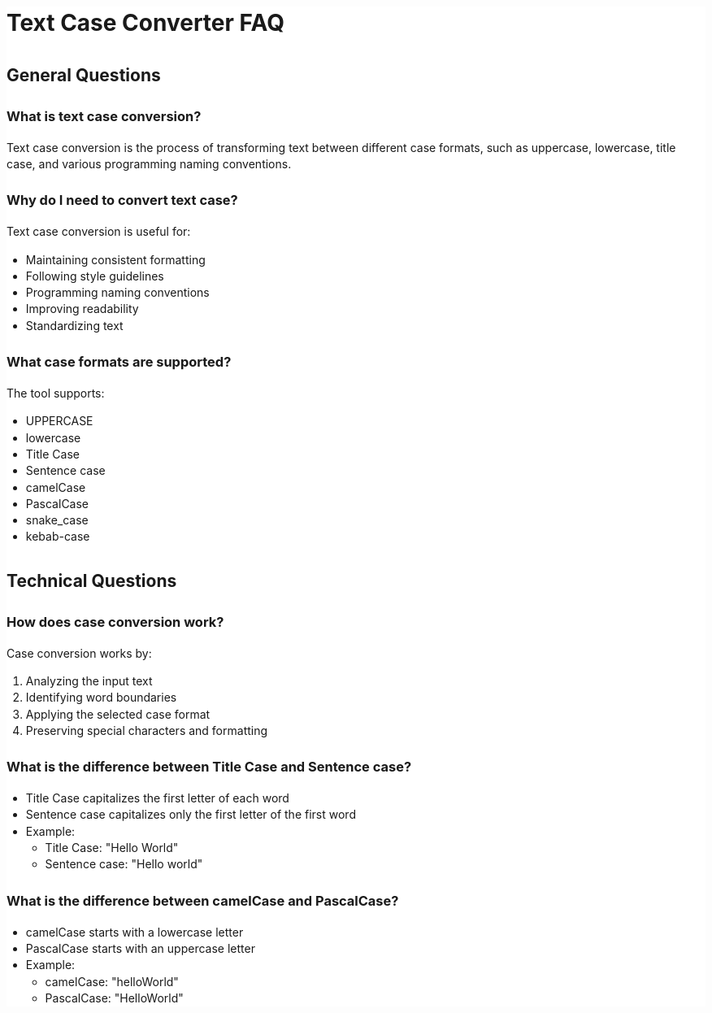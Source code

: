 # Text Case Converter FAQ

## General Questions

### What is text case conversion?
Text case conversion is the process of transforming text between different case formats, such as uppercase, lowercase, title case, and various programming naming conventions.

### Why do I need to convert text case?
Text case conversion is useful for:
- Maintaining consistent formatting
- Following style guidelines
- Programming naming conventions
- Improving readability
- Standardizing text

### What case formats are supported?
The tool supports:
- UPPERCASE
- lowercase
- Title Case
- Sentence case
- camelCase
- PascalCase
- snake_case
- kebab-case

## Technical Questions

### How does case conversion work?
Case conversion works by:
1. Analyzing the input text
2. Identifying word boundaries
3. Applying the selected case format
4. Preserving special characters and formatting

### What is the difference between Title Case and Sentence case?
- Title Case capitalizes the first letter of each word
- Sentence case capitalizes only the first letter of the first word
- Example:
  - Title Case: "Hello World"
  - Sentence case: "Hello world"

### What is the difference between camelCase and PascalCase?
- camelCase starts with a lowercase letter
- PascalCase starts with an uppercase letter
- Example:
  - camelCase: "helloWorld"
  - PascalCase: "HelloWorld"
